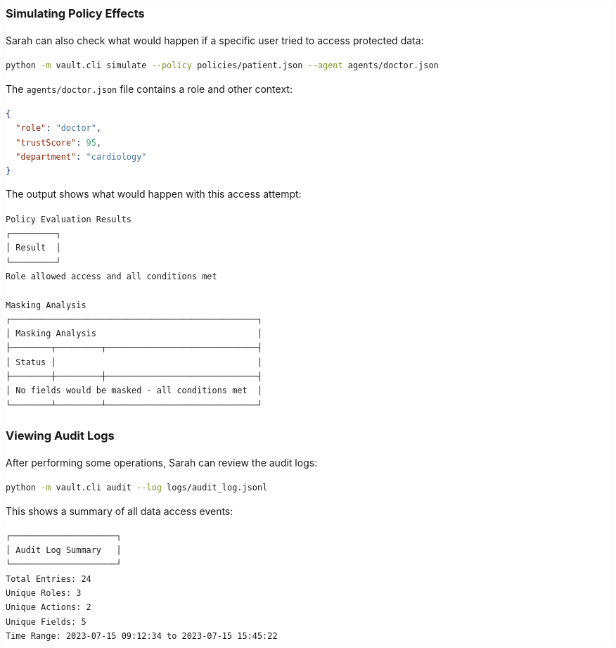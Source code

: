 ### Simulating Policy Effects

Sarah can also check what would happen if a specific user tried to access protected data:

```bash
python -m vault.cli simulate --policy policies/patient.json --agent agents/doctor.json
```

The `agents/doctor.json` file contains a role and other context:

```json
{
  "role": "doctor",
  "trustScore": 95,
  "department": "cardiology"
}
```

The output shows what would happen with this access attempt:

```
Policy Evaluation Results
┌─────────┐
│ Result  │
└─────────┘
Role allowed access and all conditions met

Masking Analysis
┌─────────────────────────────────────────────────┐
│ Masking Analysis                                │
├────────┬─────────┬──────────────────────────────┤
│ Status │                                        │
├────────┼─────────┼──────────────────────────────┤
│ No fields would be masked - all conditions met  │
└────────┴─────────┴──────────────────────────────┘
```

### Viewing Audit Logs

After performing some operations, Sarah can review the audit logs:

```bash
python -m vault.cli audit --log logs/audit_log.jsonl
```

This shows a summary of all data access events:

```
┌─────────────────────┐
│ Audit Log Summary   │
└─────────────────────┘
Total Entries: 24
Unique Roles: 3
Unique Actions: 2
Unique Fields: 5
Time Range: 2023-07-15 09:12:34 to 2023-07-15 15:45:22
```

